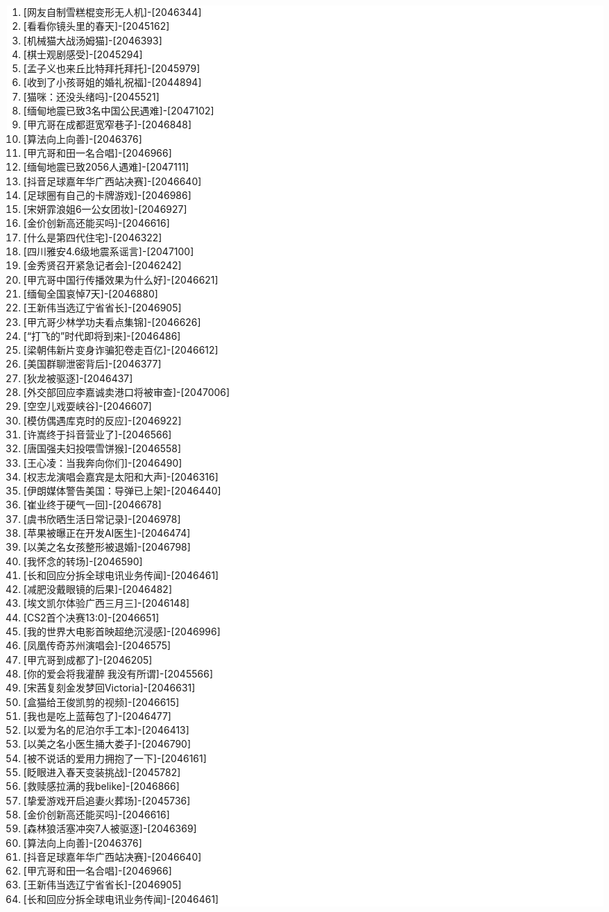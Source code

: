 1. [网友自制雪糕棍变形无人机]-[2046344]
1. [看看你镜头里的春天]-[2045162]
1. [机械猫大战汤姆猫]-[2046393]
1. [棋士观剧感受]-[2045294]
1. [孟子义也来丘比特拜托拜托]-[2045979]
1. [收到了小孩哥姐的婚礼祝福]-[2044894]
1. [猫咪：还没头绪吗]-[2045521]
1. [缅甸地震已致3名中国公民遇难]-[2047102]
1. [甲亢哥在成都逛宽窄巷子]-[2046848]
1. [算法向上向善]-[2046376]
1. [甲亢哥和田一名合唱]-[2046966]
1. [缅甸地震已致2056人遇难]-[2047111]
1. [抖音足球嘉年华广西站决赛]-[2046640]
1. [足球圈有自己的卡牌游戏]-[2046986]
1. [宋妍霏浪姐6一公女团妆]-[2046927]
1. [金价创新高还能买吗]-[2046616]
1. [什么是第四代住宅]-[2046322]
1. [四川雅安4.6级地震系谣言]-[2047100]
1. [金秀贤召开紧急记者会]-[2046242]
1. [甲亢哥中国行传播效果为什么好]-[2046621]
1. [缅甸全国哀悼7天]-[2046880]
1. [王新伟当选辽宁省省长]-[2046905]
1. [甲亢哥少林学功夫看点集锦]-[2046626]
1. [“打飞的”时代即将到来]-[2046486]
1. [梁朝伟新片变身诈骗犯卷走百亿]-[2046612]
1. [美国群聊泄密背后]-[2046377]
1. [狄龙被驱逐]-[2046437]
1. [外交部回应李嘉诚卖港口将被审查]-[2047006]
1. [空空儿戏耍峡谷]-[2046607]
1. [模仿偶遇库克时的反应]-[2046922]
1. [许嵩终于抖音营业了]-[2046566]
1. [唐国强夫妇投喂雪饼猴]-[2046558]
1. [王心凌：当我奔向你们]-[2046490]
1. [权志龙演唱会嘉宾是太阳和大声]-[2046316]
1. [伊朗媒体警告美国：导弹已上架]-[2046440]
1. [崔业终于硬气一回]-[2046678]
1. [虞书欣晒生活日常记录]-[2046978]
1. [苹果被曝正在开发AI医生]-[2046474]
1. [以美之名女孩整形被退婚]-[2046798]
1. [我怀念的转场]-[2046590]
1. [长和回应分拆全球电讯业务传闻]-[2046461]
1. [减肥没戴眼镜的后果]-[2046482]
1. [埃文凯尔体验广西三月三]-[2046148]
1. [CS2首个决赛13:0]-[2046651]
1. [我的世界大电影首映超绝沉浸感]-[2046996]
1. [凤凰传奇苏州演唱会]-[2046575]
1. [甲亢哥到成都了]-[2046205]
1. [你的爱会将我灌醉 我没有所谓]-[2045566]
1. [宋茜复刻金发梦回Victoria]-[2046631]
1. [盒猫给王俊凯剪的视频]-[2046615]
1. [我也是吃上蓝莓包了]-[2046477]
1. [以爱为名的尼泊尔手工本]-[2046413]
1. [以美之名小医生捅大娄子]-[2046790]
1. [被不说话的爱用力拥抱了一下]-[2046161]
1. [眨眼进入春天变装挑战]-[2045782]
1. [救赎感拉满的我belike]-[2046866]
1. [挚爱游戏开启追妻火葬场]-[2045736]
1. [金价创新高还能买吗]-[2046616]
1. [森林狼活塞冲突7人被驱逐]-[2046369]
1. [算法向上向善]-[2046376]
1. [抖音足球嘉年华广西站决赛]-[2046640]
1. [甲亢哥和田一名合唱]-[2046966]
1. [王新伟当选辽宁省省长]-[2046905]
1. [长和回应分拆全球电讯业务传闻]-[2046461]